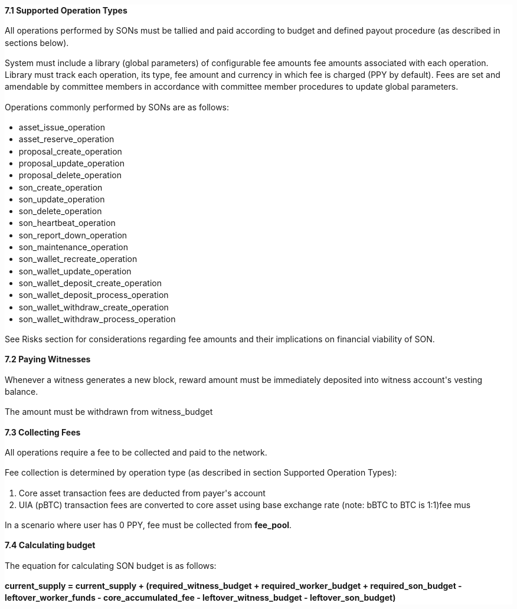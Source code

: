 **7.1 Supported Operation Types**

All operations performed by SONs must be tallied and paid according to budget and defined payout procedure \(as described in sections below\).

System must include a library \(global parameters\) of configurable fee amounts fee amounts associated with each operation. Library must track each operation, its type, fee amount and currency in which fee is charged \(PPY by default\). Fees are set and amendable by committee members in accordance with committee member procedures to update global parameters.

Operations commonly performed by SONs are as follows:

* asset\_issue\_operation
* asset\_reserve\_operation
* proposal\_create\_operation
* proposal\_update\_operation
* proposal\_delete\_operation
* son\_create\_operation
* son\_update\_operation
* son\_delete\_operation
* son\_heartbeat\_operation
* son\_report\_down\_operation
* son\_maintenance\_operation
* son\_wallet\_recreate\_operation
* son\_wallet\_update\_operation
* son\_wallet\_deposit\_create\_operation
* son\_wallet\_deposit\_process\_operation
* son\_wallet\_withdraw\_create\_operation
* son\_wallet\_withdraw\_process\_operation

See Risks section for considerations regarding fee amounts and their implications on financial viability of SON.

**7.2 Paying Witnesses**

Whenever a witness generates a new block, reward amount must be immediately deposited into witness account's vesting balance.

The amount must be withdrawn from witness\_budget

**7.3 Collecting Fees**

All operations require a fee to be collected and paid to the network. 

Fee collection is determined by operation type \(as described in section Supported Operation Types\):

1. Core asset transaction fees are deducted from payer's account
2. UIA \(pBTC\) transaction fees are converted to core asset using base exchange rate \(note: bBTC to BTC is 1:1\)fee mus

In a scenario where user has 0 PPY, fee must be collected from **fee\_pool**.

**7.4 Calculating budget**

The equation for calculating SON budget is as follows:

**current\_supply = current\_supply + \(required\_witness\_budget + required\_worker\_budget + required\_son\_budget - leftover\_worker\_funds - core\_accumulated\_fee - leftover\_witness\_budget - leftover\_son\_budget\)**
